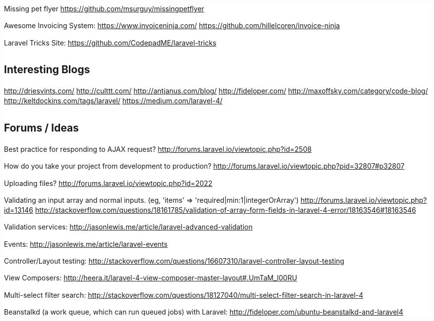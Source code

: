 Missing pet flyer
https://github.com/msurguy/missingpetflyer

Awesome Invoicing System:
https://www.invoiceninja.com/
https://github.com/hillelcoren/invoice-ninja

Laravel Tricks Site:
https://github.com/CodepadME/laravel-tricks


Interesting Blogs <a name="blogs">
---------------------------------------------
http://driesvints.com/
http://culttt.com/
http://antjanus.com/blog/
http://fideloper.com/
http://maxoffsky.com/category/code-blog/
http://keltdockins.com/tags/laravel/
https://medium.com/laravel-4/


Forums / Ideas <a name="forum">
---------------------------------------------

Best practice for responding to AJAX request?
http://forums.laravel.io/viewtopic.php?id=2508

How do you take your project from development to production?
http://forums.laravel.io/viewtopic.php?pid=32807#p32807

Uploading files?
http://forums.laravel.io/viewtopic.php?id=2022

Validating an input array and normal inputs.
(eg, 'items' => 'required|min:1|integerOrArray')
http://forums.laravel.io/viewtopic.php?id=13146
http://stackoverflow.com/questions/18161785/validation-of-array-form-fields-in-laravel-4-error/18163546#18163546

Validation services:
http://jasonlewis.me/article/laravel-advanced-validation

Events:
http://jasonlewis.me/article/laravel-events

Controller/Layout testing:
http://stackoverflow.com/questions/16607310/laravel-controller-layout-testing

View Composers:
http://heera.it/laravel-4-view-composer-master-layout#.UmTaM_l00RU

Multi-select filter search:
http://stackoverflow.com/questions/18127040/multi-select-filter-search-in-laravel-4

Beanstalkd (a work queue, which can run queued jobs) with Laravel:
http://fideloper.com/ubuntu-beanstalkd-and-laravel4
